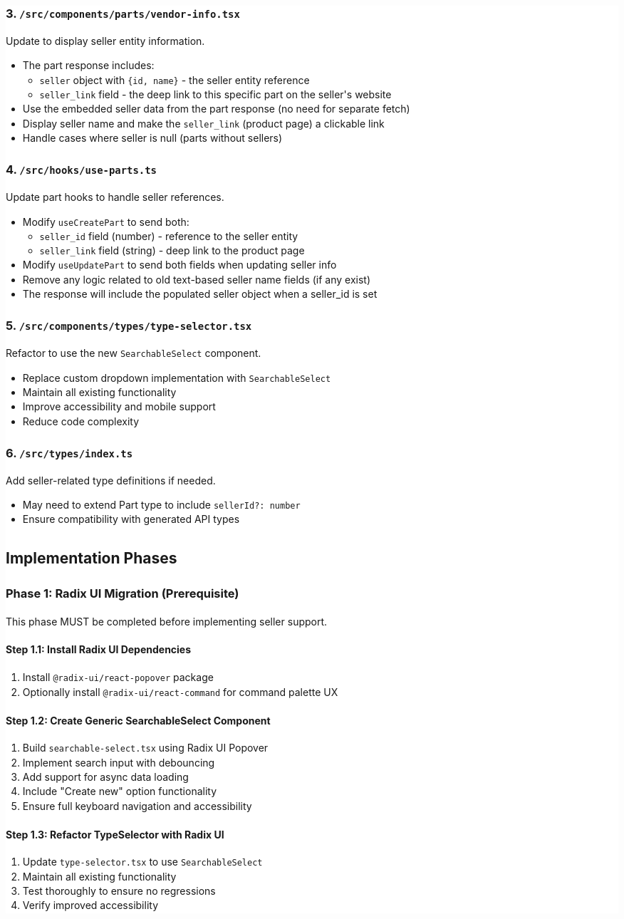 ### 3. `/src/components/parts/vendor-info.tsx`
Update to display seller entity information.
- The part response includes:
  - `seller` object with `{id, name}` - the seller entity reference
  - `seller_link` field - the deep link to this specific part on the seller's website
- Use the embedded seller data from the part response (no need for separate fetch)
- Display seller name and make the `seller_link` (product page) a clickable link
- Handle cases where seller is null (parts without sellers)

### 4. `/src/hooks/use-parts.ts`
Update part hooks to handle seller references.
- Modify `useCreatePart` to send both:
  - `seller_id` field (number) - reference to the seller entity
  - `seller_link` field (string) - deep link to the product page
- Modify `useUpdatePart` to send both fields when updating seller info
- Remove any logic related to old text-based seller name fields (if any exist)
- The response will include the populated seller object when a seller_id is set

### 5. `/src/components/types/type-selector.tsx`
Refactor to use the new `SearchableSelect` component.
- Replace custom dropdown implementation with `SearchableSelect`
- Maintain all existing functionality
- Improve accessibility and mobile support
- Reduce code complexity

### 6. `/src/types/index.ts`
Add seller-related type definitions if needed.
- May need to extend Part type to include `sellerId?: number`
- Ensure compatibility with generated API types

## Implementation Phases

### Phase 1: Radix UI Migration (Prerequisite)
This phase MUST be completed before implementing seller support.

#### Step 1.1: Install Radix UI Dependencies
1. Install `@radix-ui/react-popover` package
2. Optionally install `@radix-ui/react-command` for command palette UX

#### Step 1.2: Create Generic SearchableSelect Component
1. Build `searchable-select.tsx` using Radix UI Popover
2. Implement search input with debouncing
3. Add support for async data loading
4. Include "Create new" option functionality
5. Ensure full keyboard navigation and accessibility

#### Step 1.3: Refactor TypeSelector with Radix UI
1. Update `type-selector.tsx` to use `SearchableSelect`
2. Maintain all existing functionality
3. Test thoroughly to ensure no regressions
4. Verify improved accessibility
